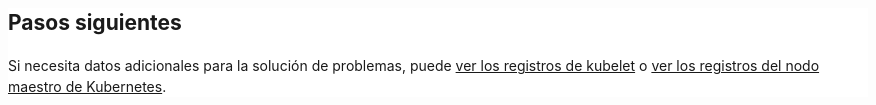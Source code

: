 ## <a name="next-steps"></a>Pasos siguientes

Si necesita datos adicionales para la solución de problemas, puede [ver los registros de kubelet][view-kubelet-logs] o [ver los registros del nodo maestro de Kubernetes][view-master-logs].


[kubectl-get]: https://kubernetes.io/docs/reference/generated/kubectl/kubectl-commands#get


[az-aks-show]: /cli/azure/aks#az-aks-show
[az-vm-list]: /cli/azure/vm#az-vm-list
[az-vm-user-update]: /cli/azure/vm/user#az-vm-user-update
[az-vm-list-ip-addresses]: /cli/azure/vm#az-vm-list-ip-addresses
[view-kubelet-logs]: kubelet-logs.md
[view-master-logs]: view-master-logs.md
[aks-quickstart-cli]: kubernetes-walkthrough.md
[aks-quickstart-portal]: kubernetes-walkthrough-portal.md
[install-azure-cli]: /cli/azure/install-azure-cli
[aks-windows-rdp]: rdp.md
[ssh-nix]: ../virtual-machines/linux/mac-create-ssh-keys.md
[ssh-windows]: ../virtual-machines/linux/ssh-from-windows.md
[az-vmss-list]: /cli/azure/vmss#az-vmss-list
[az-vmss-extension-set]: /cli/azure/vmss/extension#az-vmss-extension-set
[az-vmss-update-instances]: /cli/azure/vmss#az-vmss-update-instances
